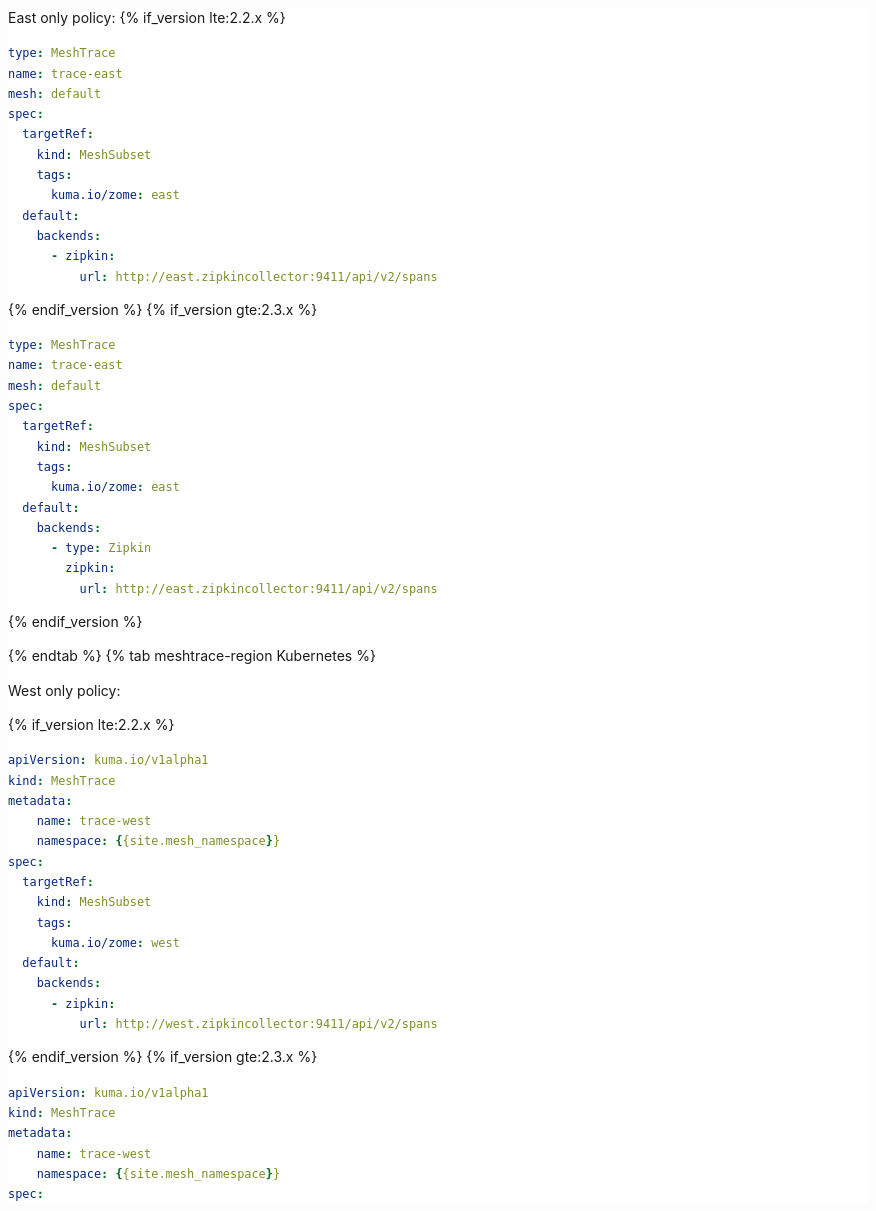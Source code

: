East only policy:
{% if_version lte:2.2.x %}
```yaml
type: MeshTrace
name: trace-east
mesh: default
spec:
  targetRef:
    kind: MeshSubset
    tags:
      kuma.io/zome: east
  default:
    backends:
      - zipkin:
          url: http://east.zipkincollector:9411/api/v2/spans
```
{% endif_version %}
{% if_version gte:2.3.x %}
```yaml
type: MeshTrace
name: trace-east
mesh: default
spec:
  targetRef:
    kind: MeshSubset
    tags:
      kuma.io/zome: east
  default:
    backends:
      - type: Zipkin
        zipkin:
          url: http://east.zipkincollector:9411/api/v2/spans
```
{% endif_version %}

{% endtab %}
{% tab meshtrace-region Kubernetes %}

West only policy:

{% if_version lte:2.2.x %}
```yaml
apiVersion: kuma.io/v1alpha1
kind: MeshTrace
metadata:
    name: trace-west
    namespace: {{site.mesh_namespace}}
spec:
  targetRef:
    kind: MeshSubset
    tags:
      kuma.io/zome: west
  default:
    backends:
      - zipkin:
          url: http://west.zipkincollector:9411/api/v2/spans
```
{% endif_version %}
{% if_version gte:2.3.x %}
```yaml
apiVersion: kuma.io/v1alpha1
kind: MeshTrace
metadata:
    name: trace-west
    namespace: {{site.mesh_namespace}}
spec:
```